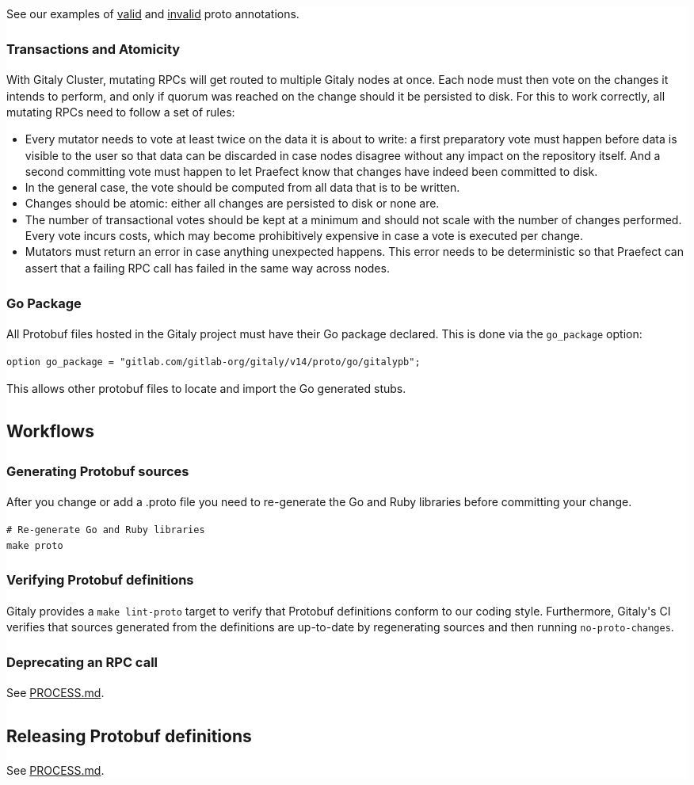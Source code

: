 See our examples of [valid](go/internal/cmd/protoc-gen-gitaly-lint/testdata/valid.proto) and
[invalid](go/internal/cmd/protoc-gen-gitaly-lint/invalid.proto) proto annotations.

### Transactions and Atomicity

With Gitaly Cluster, mutating RPCs will get routed to multiple Gitaly nodes at
once. Each node must then vote on the changes it intends to perform, and only if
quorum was reached on the change should it be persisted to disk. For this to
work correctly, all mutating RPCs need to follow a set of rules:

- Every mutator needs to vote at least twice on the data it is about to write: a
  first preparatory vote must happen before data is visible to the user so that
  data can be discarded in case nodes disagree without any impact on the
  repository itself. And a second committing vote must happen to let Praefect
  know that changes have indeed been committed to disk.
- In the general case, the vote should be computed from all data that is to be
  written.
- Changes should be atomic: either all changes are persisted to disk or none
  are.
- The number of transactional votes should be kept at a minimum and should not
  scale with the number of changes performed. Every vote incurs costs, which may
  become prohibitively expensive in case a vote is executed per change.
- Mutators must return an error in case anything unexpected happens. This error
  needs to be deterministic so that Praefect can assert that a failing RPC call
  has failed in the same way across nodes.

### Go Package

All Protobuf files hosted in the Gitaly project must have their Go package
declared. This is done via the `go_package` option:

`option go_package = "gitlab.com/gitlab-org/gitaly/v14/proto/go/gitalypb";`

This allows other protobuf files to locate and import the Go generated stubs.

## Workflows

### Generating Protobuf sources

After you change or add a .proto file you need to re-generate the Go and Ruby
libraries before committing your change.

```shell
# Re-generate Go and Ruby libraries
make proto
```

### Verifying Protobuf definitions

Gitaly provides a `make lint-proto` target to verify that Protobuf definitions
conform to our coding style. Furthermore, Gitaly's CI verifies that sources
generated from the definitions are up-to-date by regenerating sources and then
running `no-proto-changes`.

### Deprecating an RPC call

See [PROCESS.md](PROCESS.md#rpc-deprecation-process).

## Releasing Protobuf definitions

See [PROCESS.md](PROCESS.md#publishing-the-ruby-gem).
